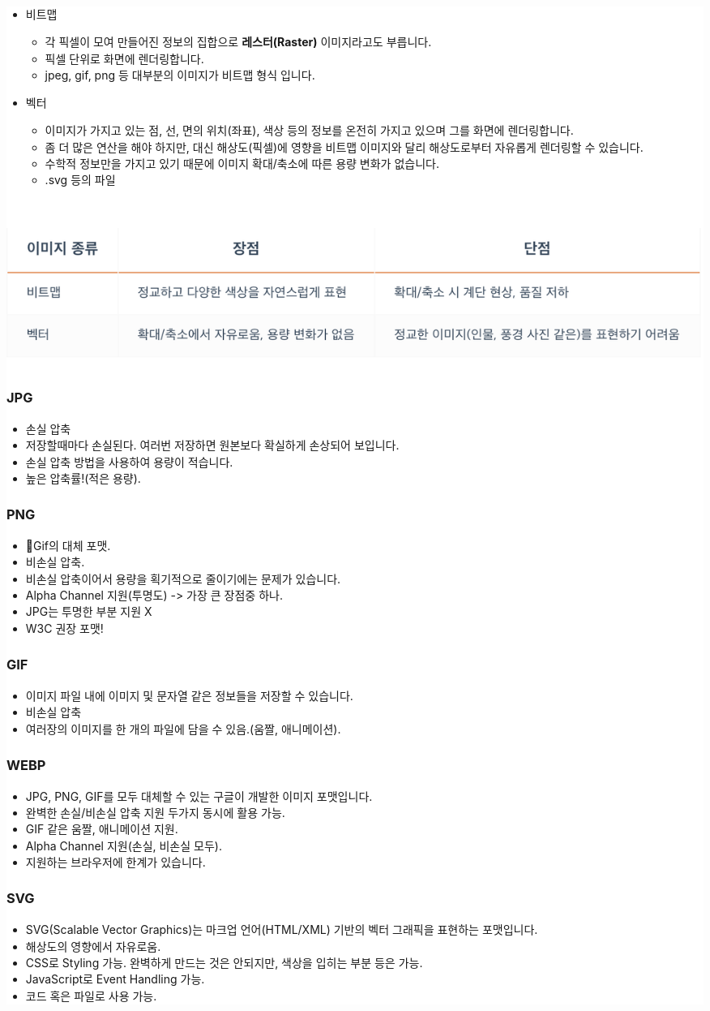- 비트맵
    - 각 픽셀이 모여 만들어진 정보의 집합으로 **레스터(Raster)** 이미지라고도 부릅니다.
    - 픽셀 단위로 화면에 렌더링합니다.
    - jpeg, gif, png 등 대부분의 이미지가 비트맵 형식 입니다.

- 벡터
    - 이미지가 가지고 있는 점, 선, 면의 위치(좌표), 색상 등의 정보를 온전히 가지고 있으며 그를 화면에 렌더링합니다.
    - 좀 더 많은 연산을 해야 하지만, 대신 해상도(픽셀)에 영향을 비트맵 이미지와 달리 해상도로부터 자유롭게 렌더링할 수 있습니다.
    - 수학적 정보만을 가지고 있기 때문에 이미지 확대/축소에 따른 용량 변화가 없습니다.
    - .svg 등의 파일

<br/>

![](./img/4.png)

### **JPG**
- 손실 압축
- 저장할때마다 손실된다. 여러번 저장하면 원본보다 확실하게 손상되어 보입니다.
- 손실 압축 방법을 사용하여 용량이 적습니다.
- 높은 압축률!(적은 용량).

### **PNG**
- Gif의 대체 포맷.
- 비손실 압축.
- 비손실 압축이어서 용량을 획기적으로 줄이기에는 문제가 있습니다.
- Alpha Channel 지원(투명도) -> 가장 큰 장점중 하나.
- JPG는 투명한 부분 지원 X
- W3C 권장 포맷!

### **GIF**
- 이미지 파일 내에 이미지 및 문자열 같은 정보들을 저장할 수 있습니다.
- 비손실 압축
- 여러장의 이미지를 한 개의 파일에 담을 수 있음.(움짤, 애니메이션).

### **WEBP**
- JPG, PNG, GIF를 모두 대체할 수 있는 구글이 개발한 이미지 포맷입니다.
- 완벽한 손실/비손실 압축 지원 두가지 동시에 활용 가능.
- GIF 같은 움짤, 애니메이션 지원.
- Alpha Channel 지원(손실, 비손실 모두).
- 지원하는 브라우저에 한계가 있습니다.

### **SVG**
- SVG(Scalable Vector Graphics)는 마크업 언어(HTML/XML) 기반의 벡터 그래픽을 표현하는 포맷입니다.
- 해상도의 영향에서 자유로움.
- CSS로 Styling 가능. 완벽하게 만드는 것은 안되지만, 색상을 입히는 부분 등은 가능.
- JavaScript로 Event Handling 가능.
- 코드 혹은 파일로 사용 가능.

